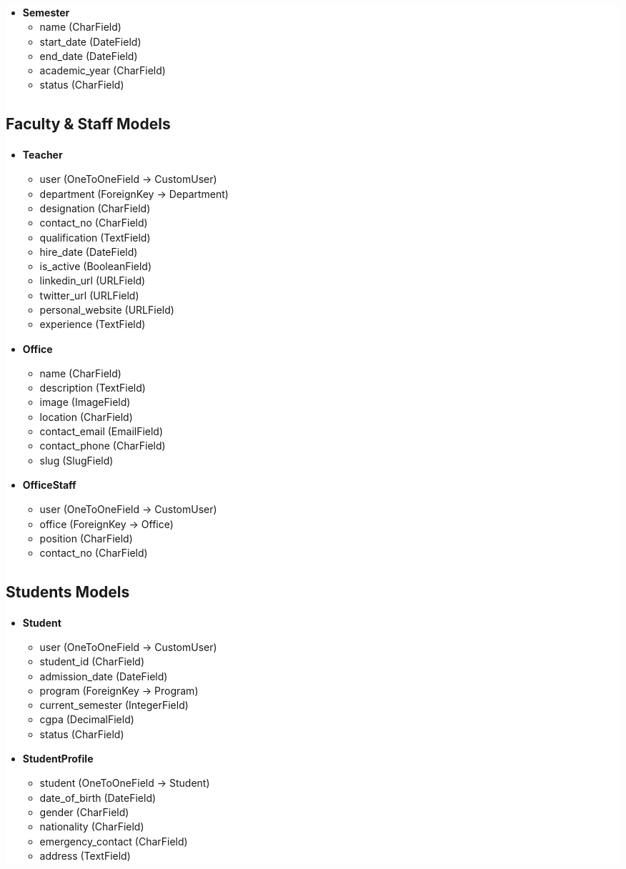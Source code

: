 - **Semester**
  - name (CharField)
  - start_date (DateField)
  - end_date (DateField)
  - academic_year (CharField)
  - status (CharField)

## Faculty & Staff Models
- **Teacher**
  - user (OneToOneField -> CustomUser)
  - department (ForeignKey -> Department)
  - designation (CharField)
  - contact_no (CharField)
  - qualification (TextField)
  - hire_date (DateField)
  - is_active (BooleanField)
  - linkedin_url (URLField)
  - twitter_url (URLField)
  - personal_website (URLField)
  - experience (TextField)

- **Office**
  - name (CharField)
  - description (TextField)
  - image (ImageField)
  - location (CharField)
  - contact_email (EmailField)
  - contact_phone (CharField)
  - slug (SlugField)

- **OfficeStaff**
  - user (OneToOneField -> CustomUser)
  - office (ForeignKey -> Office)
  - position (CharField)
  - contact_no (CharField)

## Students Models
- **Student**
  - user (OneToOneField -> CustomUser)
  - student_id (CharField)
  - admission_date (DateField)
  - program (ForeignKey -> Program)
  - current_semester (IntegerField)
  - cgpa (DecimalField)
  - status (CharField)

- **StudentProfile**
  - student (OneToOneField -> Student)
  - date_of_birth (DateField)
  - gender (CharField)
  - nationality (CharField)
  - emergency_contact (CharField)
  - address (TextField)
